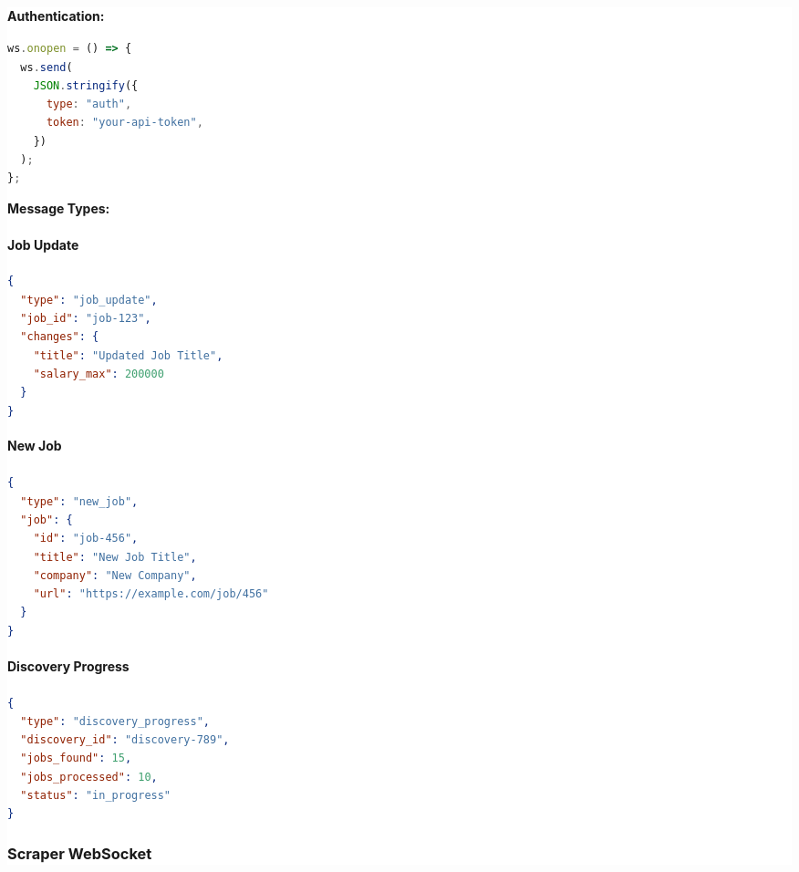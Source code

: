 **Authentication:**

```javascript
ws.onopen = () => {
  ws.send(
    JSON.stringify({
      type: "auth",
      token: "your-api-token",
    })
  );
};
```

**Message Types:**

#### Job Update

```json
{
  "type": "job_update",
  "job_id": "job-123",
  "changes": {
    "title": "Updated Job Title",
    "salary_max": 200000
  }
}
```

#### New Job

```json
{
  "type": "new_job",
  "job": {
    "id": "job-456",
    "title": "New Job Title",
    "company": "New Company",
    "url": "https://example.com/job/456"
  }
}
```

#### Discovery Progress

```json
{
  "type": "discovery_progress",
  "discovery_id": "discovery-789",
  "jobs_found": 15,
  "jobs_processed": 10,
  "status": "in_progress"
}
```

### Scraper WebSocket
